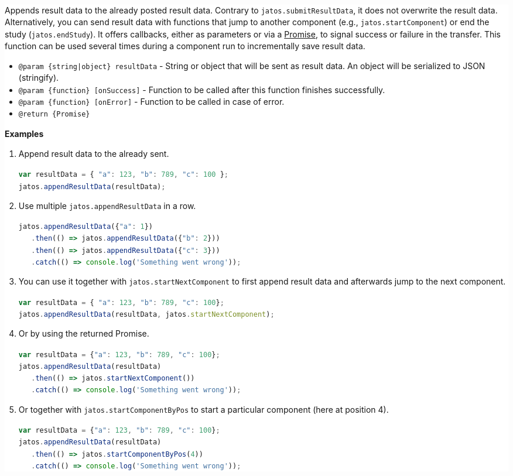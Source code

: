 Appends result data to the already posted result data. Contrary to `jatos.submitResultData`, it does not overwrite the result data. Alternatively, you can send result data with functions that jump to another component (e.g., `jatos.startComponent`) or end the study (`jatos.endStudy`). It offers callbacks, either as parameters or via a [Promise](https://developer.mozilla.org/en-US/docs/Web/JavaScript/Reference/Global_Objects/Promise), to signal success or failure in the transfer. This function can be used several times during a component run to incrementally save result data.

* `@param {string|object} resultData` - String or object that will be sent as result data. An object will be serialized to JSON (stringify).
* `@param {function} [onSuccess]` - Function to be called after this function finishes successfully.
* `@param {function} [onError]` - Function to be called in case of error.
* `@return {Promise}`

**Examples**

1.  Append result data to the already sent.

    ```javascript
    var resultData = { "a": 123, "b": 789, "c": 100 };
    jatos.appendResultData(resultData);
    ```

2.  Use multiple `jatos.appendResultData` in a row.

    ```javascript
    jatos.appendResultData({"a": 1})
       .then(() => jatos.appendResultData({"b": 2}))
       .then(() => jatos.appendResultData({"c": 3}))
       .catch(() => console.log('Something went wrong'));
    ```

3.  You can use it together with `jatos.startNextComponent` to first append result data and afterwards jump to the next component.

    ```javascript
    var resultData = { "a": 123, "b": 789, "c": 100};
    jatos.appendResultData(resultData, jatos.startNextComponent);
    ```

4.  Or by using the returned Promise.

    ```javascript
    var resultData = {"a": 123, "b": 789, "c": 100};
    jatos.appendResultData(resultData)
       .then(() => jatos.startNextComponent())
       .catch(() => console.log('Something went wrong'));
    ```

5.  Or together with `jatos.startComponentByPos` to start a particular component (here at position 4).

    ```javascript
    var resultData = {"a": 123, "b": 789, "c": 100};
    jatos.appendResultData(resultData)
       .then(() => jatos.startComponentByPos(4))
       .catch(() => console.log('Something went wrong'));
    ```
